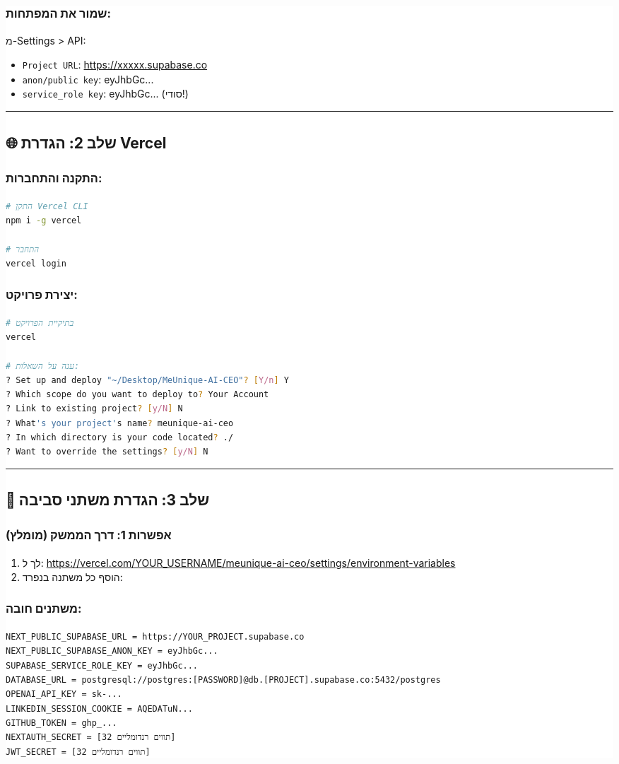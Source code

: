 ### שמור את המפתחות:
מ-Settings > API:
- `Project URL`: https://xxxxx.supabase.co
- `anon/public key`: eyJhbGc...
- `service_role key`: eyJhbGc... (סודי!)

---

## 🌐 שלב 2: הגדרת Vercel

### התקנה והתחברות:
```bash
# התקן Vercel CLI
npm i -g vercel

# התחבר
vercel login
```

### יצירת פרויקט:
```bash
# בתיקיית הפרויקט
vercel

# ענה על השאלות:
? Set up and deploy "~/Desktop/MeUnique-AI-CEO"? [Y/n] Y
? Which scope do you want to deploy to? Your Account
? Link to existing project? [y/N] N
? What's your project's name? meunique-ai-ceo
? In which directory is your code located? ./
? Want to override the settings? [y/N] N
```

---

## 🔐 שלב 3: הגדרת משתני סביבה

### אפשרות 1: דרך הממשק (מומלץ)
1. לך ל: https://vercel.com/YOUR_USERNAME/meunique-ai-ceo/settings/environment-variables
2. הוסף כל משתנה בנפרד:

### משתנים חובה:
```
NEXT_PUBLIC_SUPABASE_URL = https://YOUR_PROJECT.supabase.co
NEXT_PUBLIC_SUPABASE_ANON_KEY = eyJhbGc...
SUPABASE_SERVICE_ROLE_KEY = eyJhbGc...
DATABASE_URL = postgresql://postgres:[PASSWORD]@db.[PROJECT].supabase.co:5432/postgres
OPENAI_API_KEY = sk-...
LINKEDIN_SESSION_COOKIE = AQEDATuN...
GITHUB_TOKEN = ghp_...
NEXTAUTH_SECRET = [32 תווים רנדומליים]
JWT_SECRET = [32 תווים רנדומליים]
```
